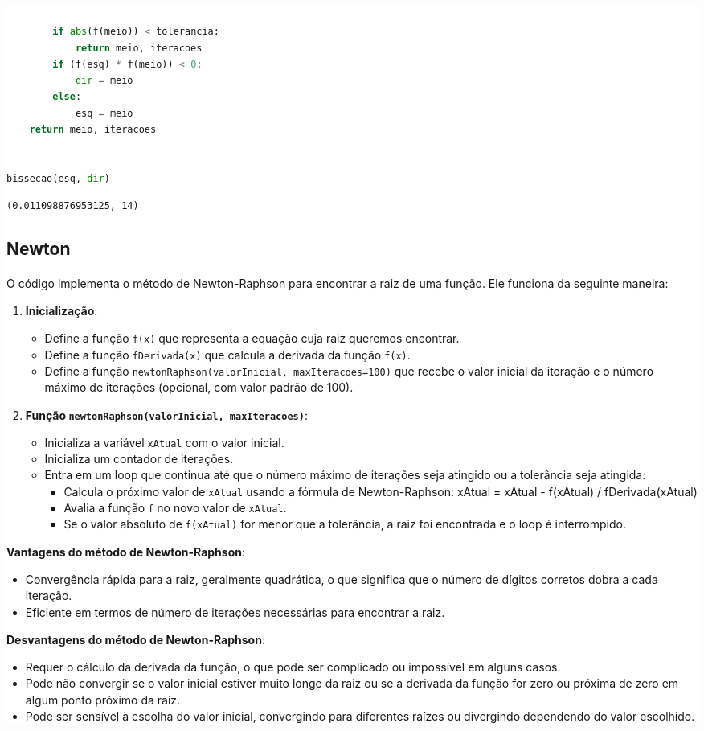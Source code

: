 ```python

        if abs(f(meio)) < tolerancia:
            return meio, iteracoes
        if (f(esq) * f(meio)) < 0:
            dir = meio
        else:
            esq = meio
    return meio, iteracoes


bissecao(esq, dir)

```




    (0.011098876953125, 14)




```python

```

## Newton

O código implementa o método de Newton-Raphson para encontrar a raiz de uma função.
 Ele funciona da seguinte maneira:

 1. **Inicialização**:
    - Define a função `f(x)` que representa a equação cuja raiz queremos encontrar.
    - Define a função `fDerivada(x)` que calcula a derivada da função `f(x)`.
    - Define a função `newtonRaphson(valorInicial, maxIteracoes=100)` que recebe o valor inicial da iteração e o número máximo de iterações (opcional, com valor padrão de 100).

 2. **Função `newtonRaphson(valorInicial, maxIteracoes)`**:
    - Inicializa a variável `xAtual` com o valor inicial.
    - Inicializa um contador de iterações.
    - Entra em um loop que continua até que o número máximo de iterações seja atingido ou a tolerância seja atingida:
        - Calcula o próximo valor de `xAtual` usando a fórmula de Newton-Raphson:
            xAtual = xAtual - f(xAtual) / fDerivada(xAtual)
        - Avalia a função `f` no novo valor de `xAtual`.
        - Se o valor absoluto de `f(xAtual)` for menor que a tolerância, a raiz foi encontrada e o loop é interrompido.

 **Vantagens do método de Newton-Raphson**:
 - Convergência rápida para a raiz, geralmente quadrática, o que significa que o número de dígitos corretos dobra a cada iteração.
 - Eficiente em termos de número de iterações necessárias para encontrar a raiz.

 **Desvantagens do método de Newton-Raphson**:
 - Requer o cálculo da derivada da função, o que pode ser complicado ou impossível em alguns casos.
 - Pode não convergir se o valor inicial estiver muito longe da raiz ou se a derivada da função for zero ou próxima de zero em algum ponto próximo da raiz.
 - Pode ser sensível à escolha do valor inicial, convergindo para diferentes raízes ou divergindo dependendo do valor escolhido.
